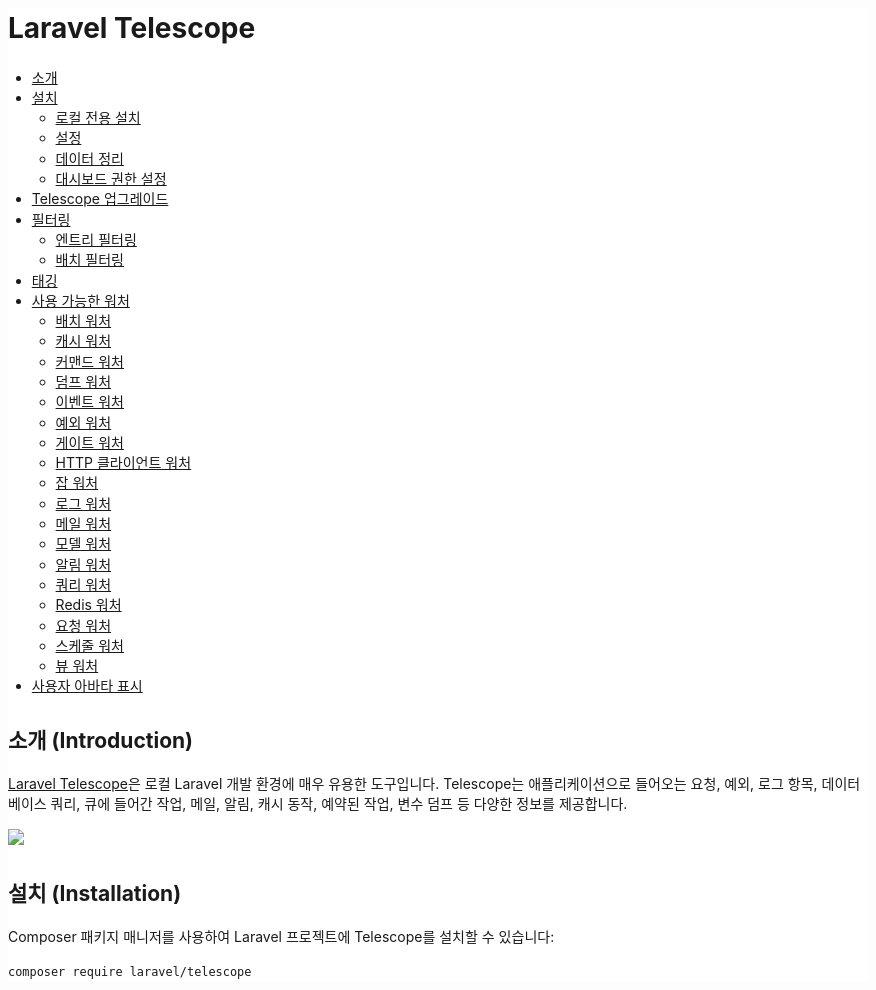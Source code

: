 # Laravel Telescope

- [소개](#introduction)
- [설치](#installation)
    - [로컬 전용 설치](#local-only-installation)
    - [설정](#configuration)
    - [데이터 정리](#data-pruning)
    - [대시보드 권한 설정](#dashboard-authorization)
- [Telescope 업그레이드](#upgrading-telescope)
- [필터링](#filtering)
    - [엔트리 필터링](#filtering-entries)
    - [배치 필터링](#filtering-batches)
- [태깅](#tagging)
- [사용 가능한 워처](#available-watchers)
    - [배치 워처](#batch-watcher)
    - [캐시 워처](#cache-watcher)
    - [커맨드 워처](#command-watcher)
    - [덤프 워처](#dump-watcher)
    - [이벤트 워처](#event-watcher)
    - [예외 워처](#exception-watcher)
    - [게이트 워처](#gate-watcher)
    - [HTTP 클라이언트 워처](#http-client-watcher)
    - [잡 워처](#job-watcher)
    - [로그 워처](#log-watcher)
    - [메일 워처](#mail-watcher)
    - [모델 워처](#model-watcher)
    - [알림 워처](#notification-watcher)
    - [쿼리 워처](#query-watcher)
    - [Redis 워처](#redis-watcher)
    - [요청 워처](#request-watcher)
    - [스케줄 워처](#schedule-watcher)
    - [뷰 워처](#view-watcher)
- [사용자 아바타 표시](#displaying-user-avatars)

<a name="introduction"></a>
## 소개 (Introduction)

[Laravel Telescope](https://github.com/laravel/telescope)은 로컬 Laravel 개발 환경에 매우 유용한 도구입니다. Telescope는 애플리케이션으로 들어오는 요청, 예외, 로그 항목, 데이터베이스 쿼리, 큐에 들어간 작업, 메일, 알림, 캐시 동작, 예약된 작업, 변수 덤프 등 다양한 정보를 제공합니다.

<img src="https://laravel.com/img/docs/telescope-example.png" />

<a name="installation"></a>
## 설치 (Installation)

Composer 패키지 매니저를 사용하여 Laravel 프로젝트에 Telescope를 설치할 수 있습니다:

```shell
composer require laravel/telescope
```
